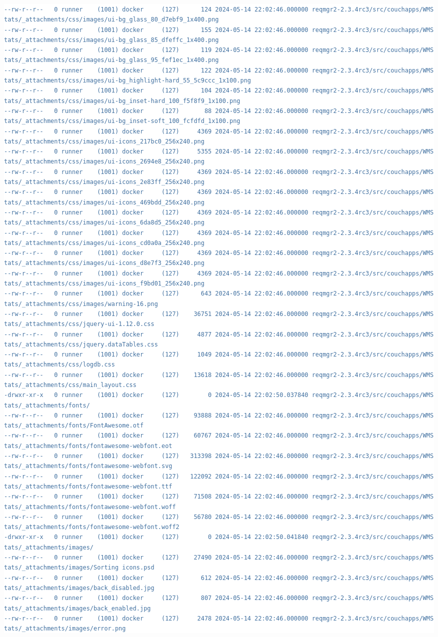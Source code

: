 ```diff
--rw-r--r--   0 runner    (1001) docker     (127)      124 2024-05-14 22:02:46.000000 reqmgr2-2.3.4rc3/src/couchapps/WMStats/_attachments/css/images/ui-bg_glass_80_d7ebf9_1x400.png
--rw-r--r--   0 runner    (1001) docker     (127)      155 2024-05-14 22:02:46.000000 reqmgr2-2.3.4rc3/src/couchapps/WMStats/_attachments/css/images/ui-bg_glass_85_dfeffc_1x400.png
--rw-r--r--   0 runner    (1001) docker     (127)      119 2024-05-14 22:02:46.000000 reqmgr2-2.3.4rc3/src/couchapps/WMStats/_attachments/css/images/ui-bg_glass_95_fef1ec_1x400.png
--rw-r--r--   0 runner    (1001) docker     (127)      122 2024-05-14 22:02:46.000000 reqmgr2-2.3.4rc3/src/couchapps/WMStats/_attachments/css/images/ui-bg_highlight-hard_55_5c9ccc_1x100.png
--rw-r--r--   0 runner    (1001) docker     (127)      104 2024-05-14 22:02:46.000000 reqmgr2-2.3.4rc3/src/couchapps/WMStats/_attachments/css/images/ui-bg_inset-hard_100_f5f8f9_1x100.png
--rw-r--r--   0 runner    (1001) docker     (127)       88 2024-05-14 22:02:46.000000 reqmgr2-2.3.4rc3/src/couchapps/WMStats/_attachments/css/images/ui-bg_inset-soft_100_fcfdfd_1x100.png
--rw-r--r--   0 runner    (1001) docker     (127)     4369 2024-05-14 22:02:46.000000 reqmgr2-2.3.4rc3/src/couchapps/WMStats/_attachments/css/images/ui-icons_217bc0_256x240.png
--rw-r--r--   0 runner    (1001) docker     (127)     5355 2024-05-14 22:02:46.000000 reqmgr2-2.3.4rc3/src/couchapps/WMStats/_attachments/css/images/ui-icons_2694e8_256x240.png
--rw-r--r--   0 runner    (1001) docker     (127)     4369 2024-05-14 22:02:46.000000 reqmgr2-2.3.4rc3/src/couchapps/WMStats/_attachments/css/images/ui-icons_2e83ff_256x240.png
--rw-r--r--   0 runner    (1001) docker     (127)     4369 2024-05-14 22:02:46.000000 reqmgr2-2.3.4rc3/src/couchapps/WMStats/_attachments/css/images/ui-icons_469bdd_256x240.png
--rw-r--r--   0 runner    (1001) docker     (127)     4369 2024-05-14 22:02:46.000000 reqmgr2-2.3.4rc3/src/couchapps/WMStats/_attachments/css/images/ui-icons_6da8d5_256x240.png
--rw-r--r--   0 runner    (1001) docker     (127)     4369 2024-05-14 22:02:46.000000 reqmgr2-2.3.4rc3/src/couchapps/WMStats/_attachments/css/images/ui-icons_cd0a0a_256x240.png
--rw-r--r--   0 runner    (1001) docker     (127)     4369 2024-05-14 22:02:46.000000 reqmgr2-2.3.4rc3/src/couchapps/WMStats/_attachments/css/images/ui-icons_d8e7f3_256x240.png
--rw-r--r--   0 runner    (1001) docker     (127)     4369 2024-05-14 22:02:46.000000 reqmgr2-2.3.4rc3/src/couchapps/WMStats/_attachments/css/images/ui-icons_f9bd01_256x240.png
--rw-r--r--   0 runner    (1001) docker     (127)      643 2024-05-14 22:02:46.000000 reqmgr2-2.3.4rc3/src/couchapps/WMStats/_attachments/css/images/warning-16.png
--rw-r--r--   0 runner    (1001) docker     (127)    36751 2024-05-14 22:02:46.000000 reqmgr2-2.3.4rc3/src/couchapps/WMStats/_attachments/css/jquery-ui-1.12.0.css
--rw-r--r--   0 runner    (1001) docker     (127)     4877 2024-05-14 22:02:46.000000 reqmgr2-2.3.4rc3/src/couchapps/WMStats/_attachments/css/jquery.dataTables.css
--rw-r--r--   0 runner    (1001) docker     (127)     1049 2024-05-14 22:02:46.000000 reqmgr2-2.3.4rc3/src/couchapps/WMStats/_attachments/css/logdb.css
--rw-r--r--   0 runner    (1001) docker     (127)    13618 2024-05-14 22:02:46.000000 reqmgr2-2.3.4rc3/src/couchapps/WMStats/_attachments/css/main_layout.css
-drwxr-xr-x   0 runner    (1001) docker     (127)        0 2024-05-14 22:02:50.037840 reqmgr2-2.3.4rc3/src/couchapps/WMStats/_attachments/fonts/
--rw-r--r--   0 runner    (1001) docker     (127)    93888 2024-05-14 22:02:46.000000 reqmgr2-2.3.4rc3/src/couchapps/WMStats/_attachments/fonts/FontAwesome.otf
--rw-r--r--   0 runner    (1001) docker     (127)    60767 2024-05-14 22:02:46.000000 reqmgr2-2.3.4rc3/src/couchapps/WMStats/_attachments/fonts/fontawesome-webfont.eot
--rw-r--r--   0 runner    (1001) docker     (127)   313398 2024-05-14 22:02:46.000000 reqmgr2-2.3.4rc3/src/couchapps/WMStats/_attachments/fonts/fontawesome-webfont.svg
--rw-r--r--   0 runner    (1001) docker     (127)   122092 2024-05-14 22:02:46.000000 reqmgr2-2.3.4rc3/src/couchapps/WMStats/_attachments/fonts/fontawesome-webfont.ttf
--rw-r--r--   0 runner    (1001) docker     (127)    71508 2024-05-14 22:02:46.000000 reqmgr2-2.3.4rc3/src/couchapps/WMStats/_attachments/fonts/fontawesome-webfont.woff
--rw-r--r--   0 runner    (1001) docker     (127)    56780 2024-05-14 22:02:46.000000 reqmgr2-2.3.4rc3/src/couchapps/WMStats/_attachments/fonts/fontawesome-webfont.woff2
-drwxr-xr-x   0 runner    (1001) docker     (127)        0 2024-05-14 22:02:50.041840 reqmgr2-2.3.4rc3/src/couchapps/WMStats/_attachments/images/
--rw-r--r--   0 runner    (1001) docker     (127)    27490 2024-05-14 22:02:46.000000 reqmgr2-2.3.4rc3/src/couchapps/WMStats/_attachments/images/Sorting icons.psd
--rw-r--r--   0 runner    (1001) docker     (127)      612 2024-05-14 22:02:46.000000 reqmgr2-2.3.4rc3/src/couchapps/WMStats/_attachments/images/back_disabled.jpg
--rw-r--r--   0 runner    (1001) docker     (127)      807 2024-05-14 22:02:46.000000 reqmgr2-2.3.4rc3/src/couchapps/WMStats/_attachments/images/back_enabled.jpg
--rw-r--r--   0 runner    (1001) docker     (127)     2478 2024-05-14 22:02:46.000000 reqmgr2-2.3.4rc3/src/couchapps/WMStats/_attachments/images/error.png
```